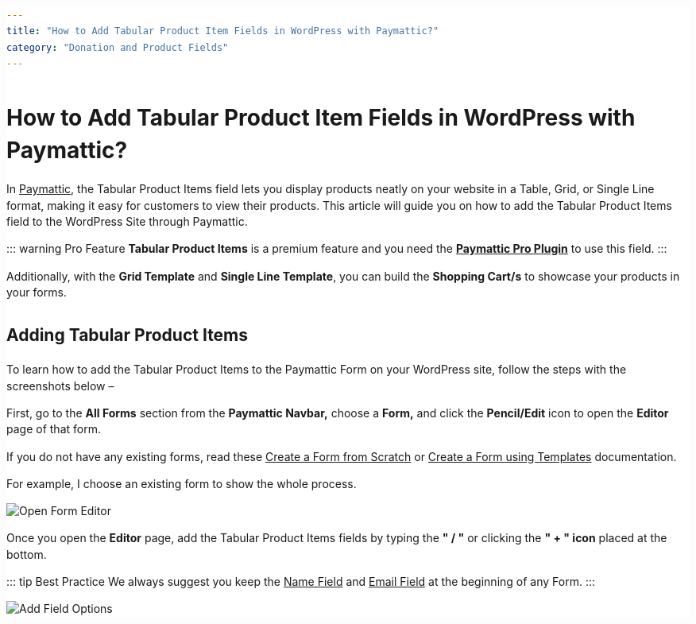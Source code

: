 ```yaml
---
title: "How to Add Tabular Product Item Fields in WordPress with Paymattic?"
category: "Donation and Product Fields"
---
```


# How to Add Tabular Product Item Fields in WordPress with Paymattic?

<iframe width="700" height="400" src="https://www.youtube.com/embed/fzeIsWGljc0?list=PLXpD0vT4thWH80g5e9wYnoBMgEqUXbr53" title="Tabular Product Items Tutorial" frameborder="0" allow="accelerometer; autoplay; clipboard-write; encrypted-media; gyroscope; picture-in-picture" allowfullscreen></iframe>

In [Paymattic](https://paymattic.com/), the Tabular Product Items field lets you display products neatly on your website in a Table, Grid, or Single Line format, making it easy for customers to view their products. This article will guide you on how to add the Tabular Product Items field to the WordPress Site through Paymattic.

::: warning Pro Feature
**Tabular Product Items** is a premium feature and you need the [**Paymattic Pro Plugin**](/getting-started-with-paymattic/how-to-install-and-activate-paymattic-in-wordpress) to use this field.
:::

Additionally, with the **Grid Template** and **Single Line Template**, you can build the **Shopping Cart/s** to showcase your products in your forms.

## Adding Tabular Product Items

To learn how to add the Tabular Product Items to the Paymattic Form on your WordPress site, follow the steps with the screenshots below –

First, go to the **All Forms** section from the **Paymattic Navbar,** choose a **Form,** and click the **Pencil/Edit** icon to open the **Editor** page of that form.

If you do not have any existing forms, read these [Create a Form from Scratch](/form-editor/how-to-create-a-form-from-scratch-with-paymattic) or [Create a Form using Templates](/form-editor/simple-form-templates) documentation.

For example, I choose an existing form to show the whole process.

![Open Form Editor](/images/donation-and-product-fields/how-to-add-tabular-product-item-fields-in-wordpress-with-paymattic/Open-desired-form-3-scaled.webp)

Once you open the **Editor** page, add the Tabular Product Items fields by typing the **" / "** or clicking the **" + " icon** placed at the bottom.

::: tip Best Practice
We always suggest you keep the [Name Field](/general-input-fields/how-to-use-general-form-input-fields-in-wordpress-with-paymattic#_1-name-field) and [Email Field](/general-input-fields/how-to-use-general-form-input-fields-in-wordpress-with-paymattic#_2-email-field) at the beginning of any Form.
:::

![Add Field Options](/images/donation-and-product-fields/how-to-add-tabular-product-item-fields-in-wordpress-with-paymattic/Type-or-click-icon.webp)
